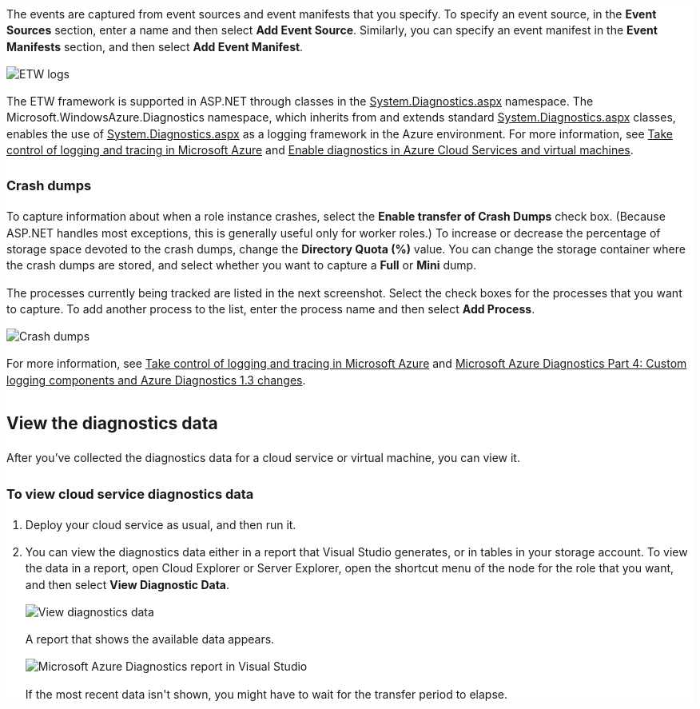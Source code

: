 The events are captured from event sources and event manifests that you specify. To specify an event source, in the **Event Sources** section, enter a name and then select **Add Event Source**. Similarly, you can specify an event manifest in the **Event Manifests** section, and then select **Add Event Manifest**.

![ETW logs](./media/vs-azure-tools-diagnostics-for-cloud-services-and-virtual-machines/IC766025.png)

The ETW framework is supported in ASP.NET through classes in the [System.Diagnostics.aspx](https://msdn.microsoft.com/library/system.diagnostics(v=vs.110)) namespace. The Microsoft.WindowsAzure.Diagnostics namespace, which inherits from and extends standard [System.Diagnostics.aspx](https://msdn.microsoft.com/library/system.diagnostics(v=vs.110)) classes, enables the use of [System.Diagnostics.aspx](https://msdn.microsoft.com/library/system.diagnostics(v=vs.110)) as a logging framework in the Azure environment. For more information, see [Take control of logging and tracing in Microsoft Azure](https://msdn.microsoft.com/magazine/ff714589.aspx) and [Enable diagnostics in Azure Cloud Services and virtual machines](/azure/cloud-services/cloud-services-dotnet-diagnostics).

### Crash dumps
To capture information about when a role instance crashes, select the **Enable transfer of Crash Dumps** check box. (Because ASP.NET handles most exceptions, this is generally useful only for worker roles.) To increase or decrease the percentage of storage space devoted to the crash dumps, change the **Directory Quota (%)** value. You can change the storage container where the crash dumps are stored, and select whether you want to capture a **Full** or **Mini** dump.

The processes currently being tracked are listed in the next screenshot. Select the check boxes for the processes that you want to capture. To add another process to the list, enter the process name and then select **Add Process**.

![Crash dumps](./media/vs-azure-tools-diagnostics-for-cloud-services-and-virtual-machines/IC766026.png)

For more information, see [Take control of logging and tracing in Microsoft Azure](https://msdn.microsoft.com/magazine/ff714589.aspx) and [Microsoft Azure Diagnostics Part 4: Custom logging components and Azure Diagnostics 1.3 changes](http://justazure.com/microsoft-azure-diagnostics-part-4-custom-logging-components-azure-diagnostics-1-3-changes/).

## View the diagnostics data
After you’ve collected the diagnostics data for a cloud service or virtual machine, you can view it.

### To view cloud service diagnostics data
1. Deploy your cloud service as usual, and then run it.
2. You can view the diagnostics data either in a report that Visual Studio generates, or in tables in your storage account. To view the data in a report, open Cloud Explorer or Server Explorer, open the shortcut menu of the node for the role that you want, and then select **View Diagnostic Data**.
   
    ![View diagnostics data](./media/vs-azure-tools-diagnostics-for-cloud-services-and-virtual-machines/IC748912.png)
   
    A report that shows the available data appears.
   
    ![Microsoft Azure Diagnostics report in Visual Studio](./media/vs-azure-tools-diagnostics-for-cloud-services-and-virtual-machines/IC796666.png)
   
    If the most recent data isn't shown, you might have to wait for the transfer period to elapse.
   